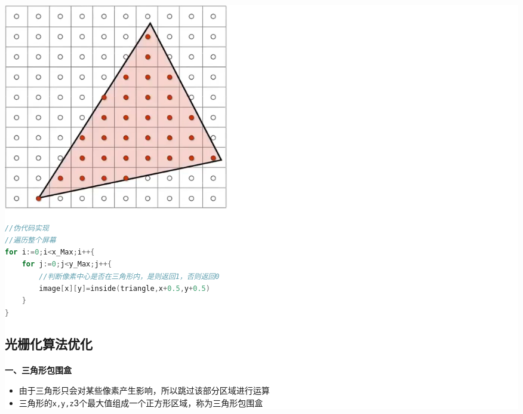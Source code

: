 <img src="./photo/采样函数.png" style="zoom:80%;" />

```go
//伪代码实现
//遍历整个屏幕
for i:=0;i<x_Max;i++{
    for j:=0;j<y_Max;j++{
        //判断像素中心是否在三角形内，是则返回1，否则返回0
        image[x][y]=inside(triangle,x+0.5,y+0.5)
    }
}
```

## 光栅化算法优化

**一、三角形包围盒**

* 由于三角形只会对某些像素产生影响，所以跳过该部分区域进行运算
* 三角形的`x,y,z`3个最大值组成一个正方形区域，称为三角形包围盒
